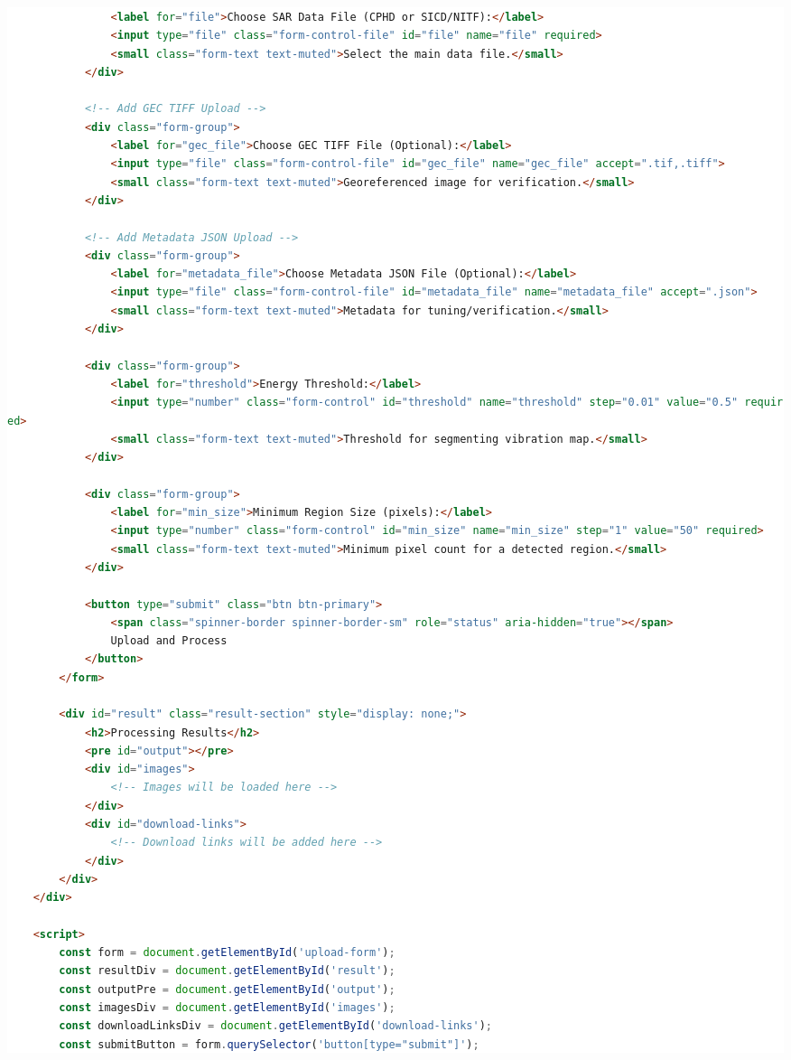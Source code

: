```html
                <label for="file">Choose SAR Data File (CPHD or SICD/NITF):</label>
                <input type="file" class="form-control-file" id="file" name="file" required>
                <small class="form-text text-muted">Select the main data file.</small>
            </div>

            <!-- Add GEC TIFF Upload -->
            <div class="form-group">
                <label for="gec_file">Choose GEC TIFF File (Optional):</label>
                <input type="file" class="form-control-file" id="gec_file" name="gec_file" accept=".tif,.tiff">
                <small class="form-text text-muted">Georeferenced image for verification.</small>
            </div>

            <!-- Add Metadata JSON Upload -->
            <div class="form-group">
                <label for="metadata_file">Choose Metadata JSON File (Optional):</label>
                <input type="file" class="form-control-file" id="metadata_file" name="metadata_file" accept=".json">
                <small class="form-text text-muted">Metadata for tuning/verification.</small>
            </div>

            <div class="form-group">
                <label for="threshold">Energy Threshold:</label>
                <input type="number" class="form-control" id="threshold" name="threshold" step="0.01" value="0.5" required>
                <small class="form-text text-muted">Threshold for segmenting vibration map.</small>
            </div>

            <div class="form-group">
                <label for="min_size">Minimum Region Size (pixels):</label>
                <input type="number" class="form-control" id="min_size" name="min_size" step="1" value="50" required>
                <small class="form-text text-muted">Minimum pixel count for a detected region.</small>
            </div>

            <button type="submit" class="btn btn-primary">
                <span class="spinner-border spinner-border-sm" role="status" aria-hidden="true"></span>
                Upload and Process
            </button>
        </form>

        <div id="result" class="result-section" style="display: none;">
            <h2>Processing Results</h2>
            <pre id="output"></pre>
            <div id="images">
                <!-- Images will be loaded here -->
            </div>
            <div id="download-links">
                <!-- Download links will be added here -->
            </div>
        </div>
    </div>

    <script>
        const form = document.getElementById('upload-form');
        const resultDiv = document.getElementById('result');
        const outputPre = document.getElementById('output');
        const imagesDiv = document.getElementById('images');
        const downloadLinksDiv = document.getElementById('download-links');
        const submitButton = form.querySelector('button[type="submit"]');

```